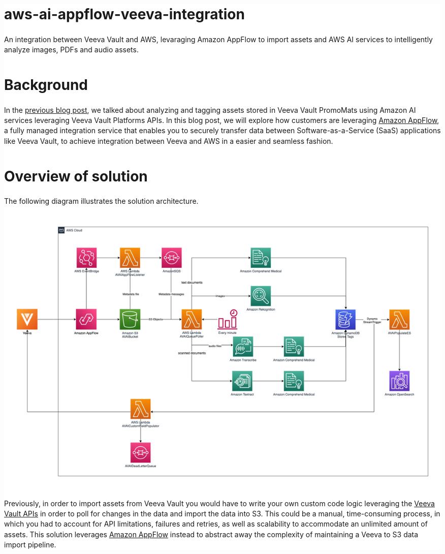 # aws-ai-appflow-veeva-integration
An integration between Veeva Vault and AWS, levaraging Amazon AppFlow to import assets and AWS AI services to intelligently analyze images, PDFs and audio assets.

# Background

In the [previous blog post](https://aws.amazon.com/de/blogs/machine-learning/analyzing-and-tagging-assets-stored-in-veeva-vault-promomats-using-amazon-ai-services/), we talked about analyzing and tagging assets stored in Veeva Vault PromoMats using Amazon AI services leveraging Veeva Vault Platforms APIs. In this blog post, we will explore how customers are leveraging [Amazon AppFlow](https://aws.amazon.com/appflow/), a fully managed integration service that enables you to securely transfer data between Software-as-a-Service (SaaS) applications like Veeva Vault, to achieve integration between Veeva and AWS in a easier and seamless fashion. 

# Overview of solution
The following diagram illustrates the solution architecture. 

![Solution Architecture](images/architecture.png)

Previously, in order to import assets from Veeva Vault you would have to write your own custom code logic leveraging the [Veeva Vault APIs](https://developer.veevavault.com/api/19.3/) in order to poll for changes in the data and import the data into S3. This could be a manual, time-consuming process, in which you had to account for API limitations, failures and retries, as well as scalability to accommodate an unlimited amount of assets. This solution leverages [Amazon AppFlow](https://aws.amazon.com/appflow/) instead to abstract away the complexity of maintaining a Veeva to S3 data import pipeline. 

